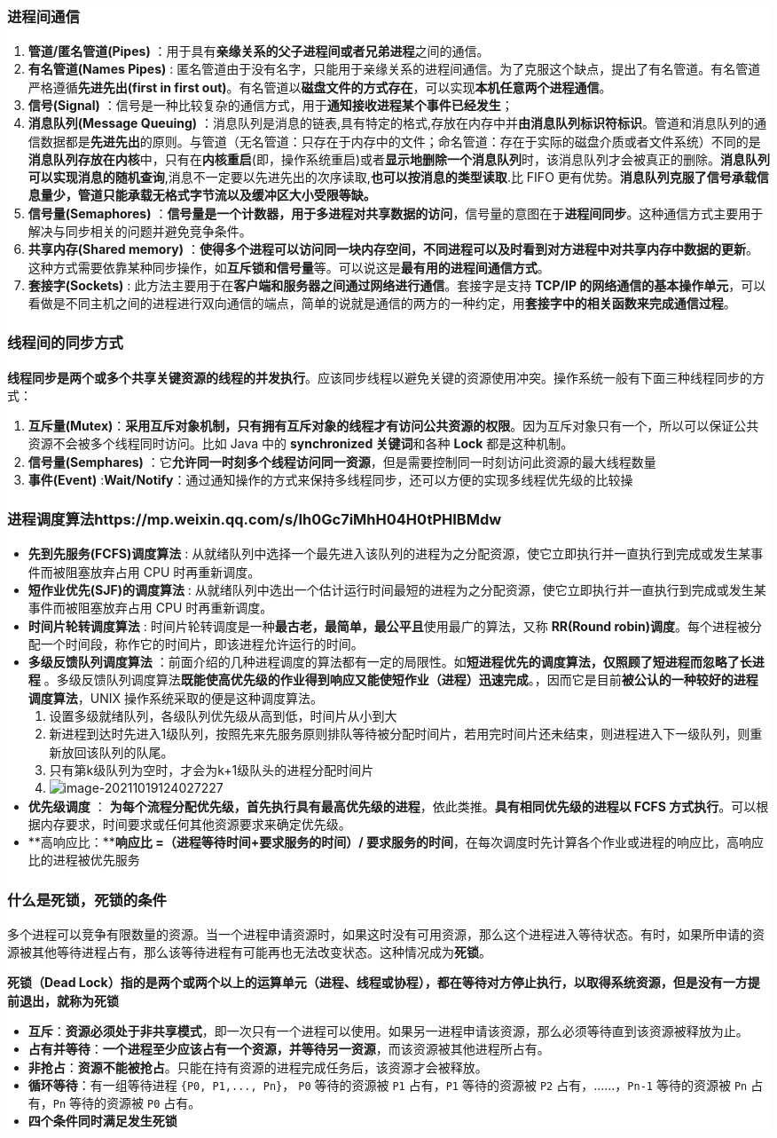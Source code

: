 ### 进程间通信

1. **管道/匿名管道(Pipes)** ：用于具有**亲缘关系的父子进程间或者兄弟进程**之间的通信。
2. **有名管道(Names Pipes)** : 匿名管道由于没有名字，只能用于亲缘关系的进程间通信。为了克服这个缺点，提出了有名管道。有名管道严格遵循**先进先出(first in first out)**。有名管道以**磁盘文件的方式存在**，可以实现**本机任意两个进程通信**。
3. **信号(Signal)** ：信号是一种比较复杂的通信方式，用于**通知接收进程某个事件已经发生**；
4. **消息队列(Message Queuing)** ：消息队列是消息的链表,具有特定的格式,存放在内存中并**由消息队列标识符标识**。管道和消息队列的通信数据都是**先进先出**的原则。与管道（无名管道：只存在于内存中的文件；命名管道：存在于实际的磁盘介质或者文件系统）不同的是**消息队列存放在内核**中，只有在**内核重启**(即，操作系统重启)或者**显示地删除一个消息队列**时，该消息队列才会被真正的删除。**消息队列可以实现消息的随机查询**,消息不一定要以先进先出的次序读取,**也可以按消息的类型读取**.比 FIFO 更有优势。**消息队列克服了信号承载信息量少，管道只能承载无格式字节流以及缓冲区大小受限等缺。**
5. **信号量(Semaphores)** ：**信号量是一个计数器，用于多进程对共享数据的访问**，信号量的意图在于**进程间同步**。这种通信方式主要用于解决与同步相关的问题并避免竞争条件。
6. **共享内存(Shared memory)** ：**使得多个进程可以访问同一块内存空间，不同进程可以及时看到对方进程中对共享内存中数据的更新**。这种方式需要依靠某种同步操作，如**互斥锁和信号量**等。可以说这是**最有用的进程间通信方式**。
7. **套接字(Sockets)** : 此方法主要用于在**客户端和服务器之间通过网络进行通信**。套接字是支持 **TCP/IP 的网络通信的基本操作单元**，可以看做是不同主机之间的进程进行双向通信的端点，简单的说就是通信的两方的一种约定，用**套接字中的相关函数来完成通信过程**。

### 线程间的同步方式

**线程同步是两个或多个共享关键资源的线程的并发执行**。应该同步线程以避免关键的资源使用冲突。操作系统一般有下面三种线程同步的方式：

1. **互斥量(Mutex)**：**采用互斥对象机制，只有拥有互斥对象的线程才有访问公共资源的权限**。因为互斥对象只有一个，所以可以保证公共资源不会被多个线程同时访问。比如 Java 中的 **synchronized 关键词**和各种 **Lock** 都是这种机制。
2. **信号量(Semphares)** ：它**允许同一时刻多个线程访问同一资源**，但是需要控制同一时刻访问此资源的最大线程数量
3. **事件(Event)** :**Wait/Notify**：通过通知操作的方式来保持多线程同步，还可以方便的实现多线程优先级的比较操

### 进程调度算法https://mp.weixin.qq.com/s/Ih0Gc7iMhH04H0tPHIBMdw

- **先到先服务(FCFS)调度算法** : 从就绪队列中选择一个最先进入该队列的进程为之分配资源，使它立即执行并一直执行到完成或发生某事件而被阻塞放弃占用 CPU 时再重新调度。
- **短作业优先(SJF)的调度算法** : 从就绪队列中选出一个估计运行时间最短的进程为之分配资源，使它立即执行并一直执行到完成或发生某事件而被阻塞放弃占用 CPU 时再重新调度。
- **时间片轮转调度算法** : 时间片轮转调度是一种**最古老，最简单，最公平且**使用最广的算法，又称 **RR(Round robin)调度**。每个进程被分配一个时间段，称作它的时间片，即该进程允许运行的时间。
- **多级反馈队列调度算法** ：前面介绍的几种进程调度的算法都有一定的局限性。如**短进程优先的调度算法，仅照顾了短进程而忽略了长进程** 。多级反馈队列调度算法**既能使高优先级的作业得到响应又能使短作业（进程）迅速完成**。，因而它是目前**被公认的一种较好的进程调度算法**，UNIX 操作系统采取的便是这种调度算法。
  1. 设置多级就绪队列，各级队列优先级从高到低，时间片从小到大
  2. 新进程到达时先进入1级队列，按照先来先服务原则排队等待被分配时间片，若用完时间片还未结束，则进程进入下一级队列，则重新放回该队列的队尾。
  3. 只有第k级队列为空时，才会为k+1级队头的进程分配时间片
  4. ![image-20211019124027227](C:\Users\17391\AppData\Roaming\Typora\typora-user-images\image-20211019124027227.png)
- **优先级调度** ： **为每个流程分配优先级，首先执行具有最高优先级的进程**，依此类推。**具有相同优先级的进程以 FCFS 方式执行**。可以根据内存要求，时间要求或任何其他资源要求来确定优先级。
- **高响应比：****响应比 =（进程等待时间+要求服务的时间）/ 要求服务的时间**，在每次调度时先计算各个作业或进程的响应比，高响应比的进程被优先服务

### 什么是死锁，死锁的条件

多个进程可以竞争有限数量的资源。当一个进程申请资源时，如果这时没有可用资源，那么这个进程进入等待状态。有时，如果所申请的资源被其他等待进程占有，那么该等待进程有可能再也无法改变状态。这种情况成为**死锁**。

**死锁（Dead Lock）指的是两个或两个以上的运算单元（进程、线程或协程），都在等待对方停止执行，以取得系统资源，但是没有一方提前退出，就称为死锁**

- **互斥**：**资源必须处于非共享模式**，即一次只有一个进程可以使用。如果另一进程申请该资源，那么必须等待直到该资源被释放为止。
- **占有并等待**：**一个进程至少应该占有一个资源，并等待另一资源**，而该资源被其他进程所占有。
- **非抢占**：**资源不能被抢占**。只能在持有资源的进程完成任务后，该资源才会被释放。
- **循环等待**：有一组等待进程 `{P0, P1,..., Pn}`， `P0` 等待的资源被 `P1` 占有，`P1` 等待的资源被 `P2` 占有，......，`Pn-1` 等待的资源被 `Pn` 占有，`Pn` 等待的资源被 `P0` 占有。
- **四个条件同时满足发生死锁**
